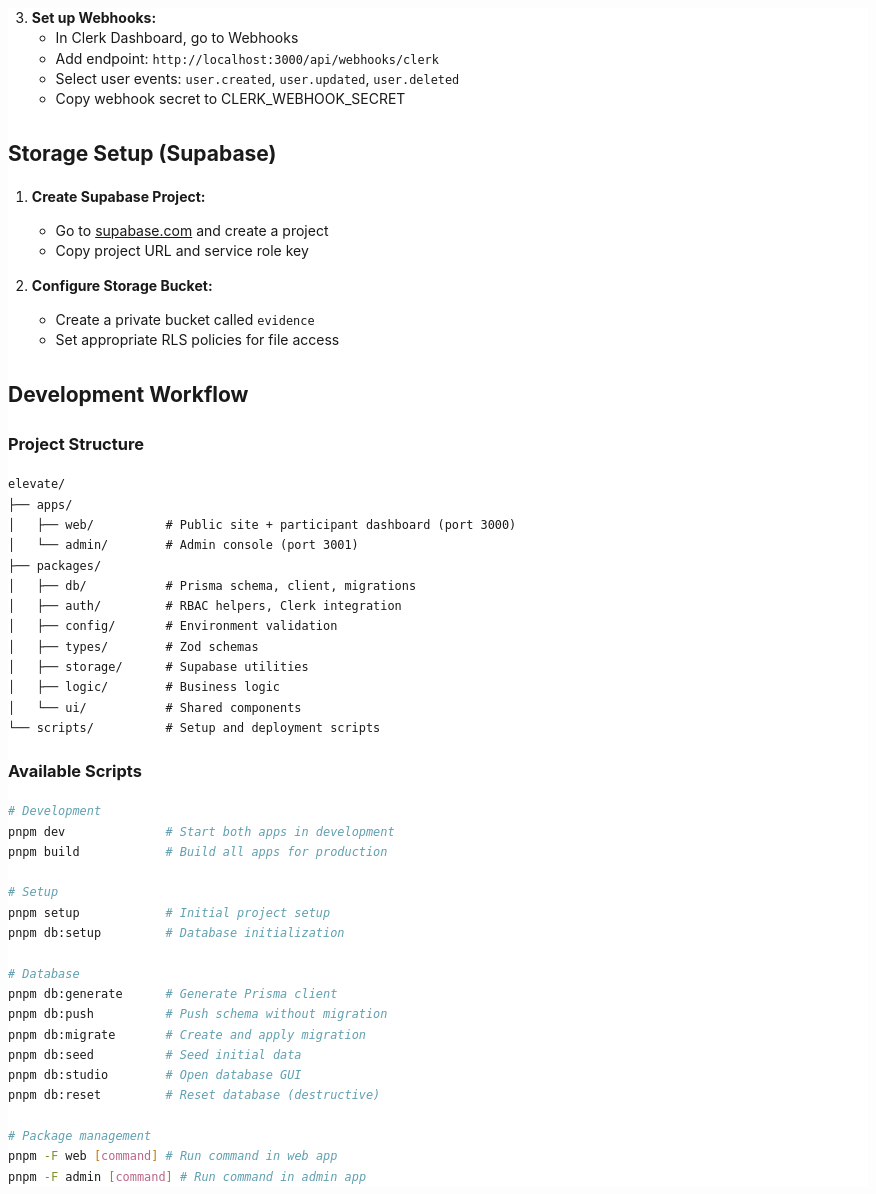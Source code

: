 3. **Set up Webhooks:**
   - In Clerk Dashboard, go to Webhooks
   - Add endpoint: `http://localhost:3000/api/webhooks/clerk`
   - Select user events: `user.created`, `user.updated`, `user.deleted`
   - Copy webhook secret to CLERK_WEBHOOK_SECRET

## Storage Setup (Supabase)

1. **Create Supabase Project:**
   - Go to [supabase.com](https://supabase.com) and create a project
   - Copy project URL and service role key

2. **Configure Storage Bucket:**
   - Create a private bucket called `evidence`
   - Set appropriate RLS policies for file access

## Development Workflow

### Project Structure
```
elevate/
├── apps/
│   ├── web/          # Public site + participant dashboard (port 3000)
│   └── admin/        # Admin console (port 3001)
├── packages/
│   ├── db/           # Prisma schema, client, migrations
│   ├── auth/         # RBAC helpers, Clerk integration
│   ├── config/       # Environment validation
│   ├── types/        # Zod schemas
│   ├── storage/      # Supabase utilities
│   ├── logic/        # Business logic
│   └── ui/           # Shared components
└── scripts/          # Setup and deployment scripts
```

### Available Scripts
```bash
# Development
pnpm dev              # Start both apps in development
pnpm build            # Build all apps for production

# Setup
pnpm setup            # Initial project setup
pnpm db:setup         # Database initialization

# Database
pnpm db:generate      # Generate Prisma client
pnpm db:push          # Push schema without migration
pnpm db:migrate       # Create and apply migration
pnpm db:seed          # Seed initial data
pnpm db:studio        # Open database GUI
pnpm db:reset         # Reset database (destructive)

# Package management
pnpm -F web [command] # Run command in web app
pnpm -F admin [command] # Run command in admin app
```
